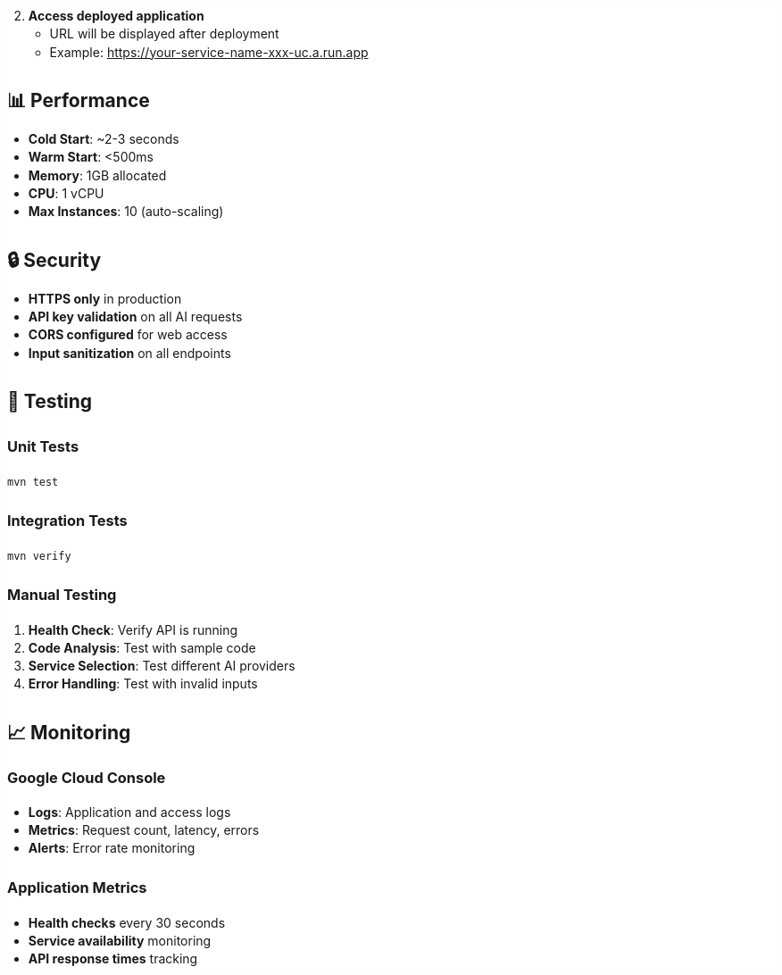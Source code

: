 2. **Access deployed application**
   - URL will be displayed after deployment
   - Example: https://your-service-name-xxx-uc.a.run.app

## 📊 Performance

- **Cold Start**: ~2-3 seconds
- **Warm Start**: <500ms
- **Memory**: 1GB allocated
- **CPU**: 1 vCPU
- **Max Instances**: 10 (auto-scaling)

## 🔒 Security

- **HTTPS only** in production
- **API key validation** on all AI requests
- **CORS configured** for web access
- **Input sanitization** on all endpoints

## 🧪 Testing

### Unit Tests
```bash
mvn test
```

### Integration Tests
```bash
mvn verify
```

### Manual Testing
1. **Health Check**: Verify API is running
2. **Code Analysis**: Test with sample code
3. **Service Selection**: Test different AI providers
4. **Error Handling**: Test with invalid inputs

## 📈 Monitoring

### Google Cloud Console
- **Logs**: Application and access logs
- **Metrics**: Request count, latency, errors
- **Alerts**: Error rate monitoring

### Application Metrics
- **Health checks** every 30 seconds
- **Service availability** monitoring
- **API response times** tracking
